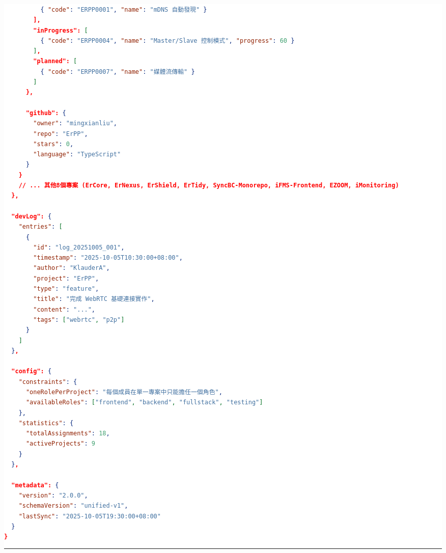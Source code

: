 ```json
          { "code": "ERPP0001", "name": "mDNS 自動發現" }
        ],
        "inProgress": [
          { "code": "ERPP0004", "name": "Master/Slave 控制模式", "progress": 60 }
        ],
        "planned": [
          { "code": "ERPP0007", "name": "媒體流傳輸" }
        ]
      },

      "github": {
        "owner": "mingxianliu",
        "repo": "ErPP",
        "stars": 0,
        "language": "TypeScript"
      }
    }
    // ... 其他8個專案 (ErCore, ErNexus, ErShield, ErTidy, SyncBC-Monorepo, iFMS-Frontend, EZOOM, iMonitoring)
  },

  "devLog": {
    "entries": [
      {
        "id": "log_20251005_001",
        "timestamp": "2025-10-05T10:30:00+08:00",
        "author": "KlauderA",
        "project": "ErPP",
        "type": "feature",
        "title": "完成 WebRTC 基礎連接實作",
        "content": "...",
        "tags": ["webrtc", "p2p"]
      }
    ]
  },

  "config": {
    "constraints": {
      "oneRolePerProject": "每個成員在單一專案中只能擔任一個角色",
      "availableRoles": ["frontend", "backend", "fullstack", "testing"]
    },
    "statistics": {
      "totalAssignments": 18,
      "activeProjects": 9
    }
  },

  "metadata": {
    "version": "2.0.0",
    "schemaVersion": "unified-v1",
    "lastSync": "2025-10-05T19:30:00+08:00"
  }
}
```

---